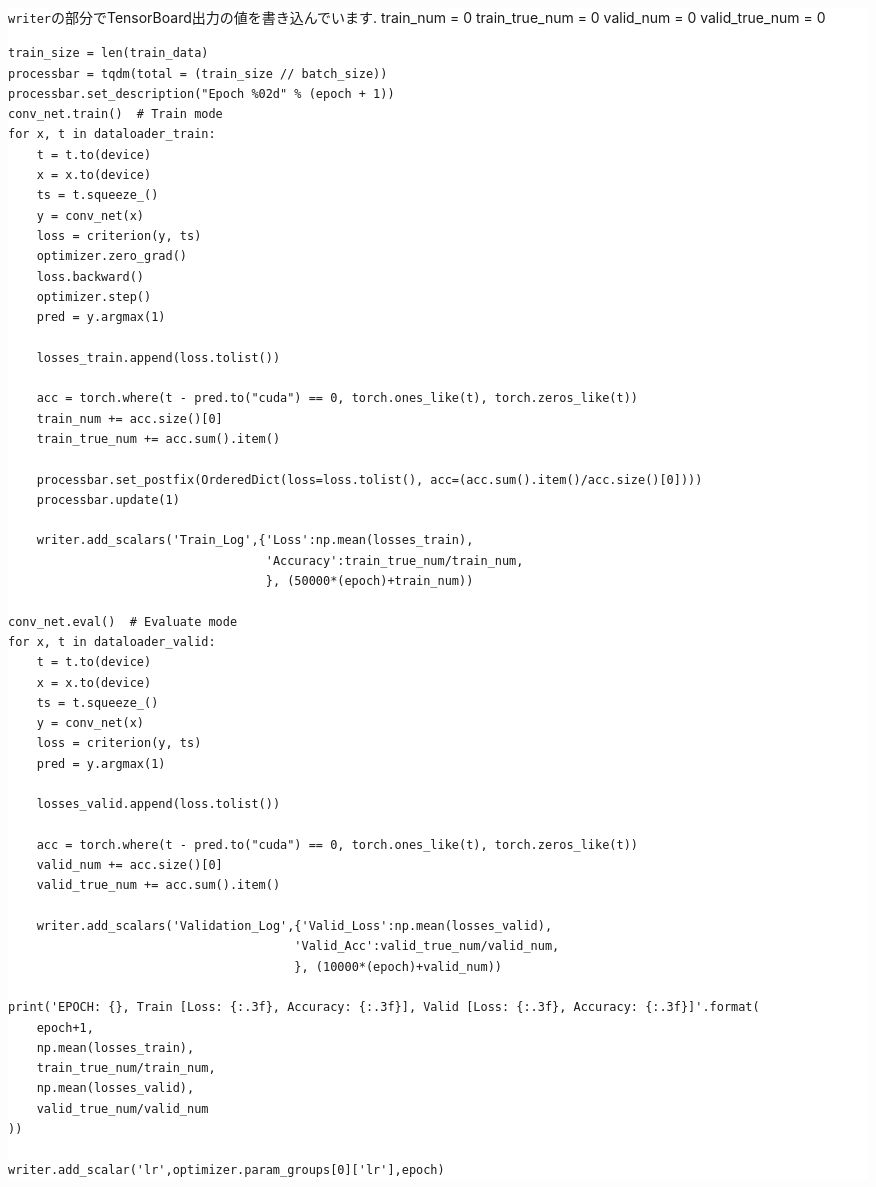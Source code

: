 ```writer```の部分でTensorBoard出力の値を書き込んでいます.
    train_num = 0
    train_true_num = 0
    valid_num = 0
    valid_true_num = 0

    train_size = len(train_data)                               
    processbar = tqdm(total = (train_size // batch_size))
    processbar.set_description("Epoch %02d" % (epoch + 1))
    conv_net.train()  # Train mode
    for x, t in dataloader_train:
        t = t.to(device)                                        
        x = x.to(device)                                        
        ts = t.squeeze_()                                       
        y = conv_net(x)                                         
        loss = criterion(y, ts)                                 
        optimizer.zero_grad()                                   
        loss.backward()                                         
        optimizer.step()                                        
        pred = y.argmax(1)                                      

        losses_train.append(loss.tolist())

        acc = torch.where(t - pred.to("cuda") == 0, torch.ones_like(t), torch.zeros_like(t))
        train_num += acc.size()[0]
        train_true_num += acc.sum().item()

        processbar.set_postfix(OrderedDict(loss=loss.tolist(), acc=(acc.sum().item()/acc.size()[0])))
        processbar.update(1)

        writer.add_scalars('Train_Log',{'Loss':np.mean(losses_train),
                                        'Accuracy':train_true_num/train_num,
                                        }, (50000*(epoch)+train_num))

    conv_net.eval()  # Evaluate mode
    for x, t in dataloader_valid:
        t = t.to(device)                                        
        x = x.to(device)                                        
        ts = t.squeeze_()                                       
        y = conv_net(x)                                         
        loss = criterion(y, ts)                                 
        pred = y.argmax(1)                                      

        losses_valid.append(loss.tolist())

        acc = torch.where(t - pred.to("cuda") == 0, torch.ones_like(t), torch.zeros_like(t))
        valid_num += acc.size()[0]
        valid_true_num += acc.sum().item()

        writer.add_scalars('Validation_Log',{'Valid_Loss':np.mean(losses_valid),
                                            'Valid_Acc':valid_true_num/valid_num,
                                            }, (10000*(epoch)+valid_num))

    print('EPOCH: {}, Train [Loss: {:.3f}, Accuracy: {:.3f}], Valid [Loss: {:.3f}, Accuracy: {:.3f}]'.format(
        epoch+1,
        np.mean(losses_train),
        train_true_num/train_num,
        np.mean(losses_valid),
        valid_true_num/valid_num
    ))

    writer.add_scalar('lr',optimizer.param_groups[0]['lr'],epoch)
```